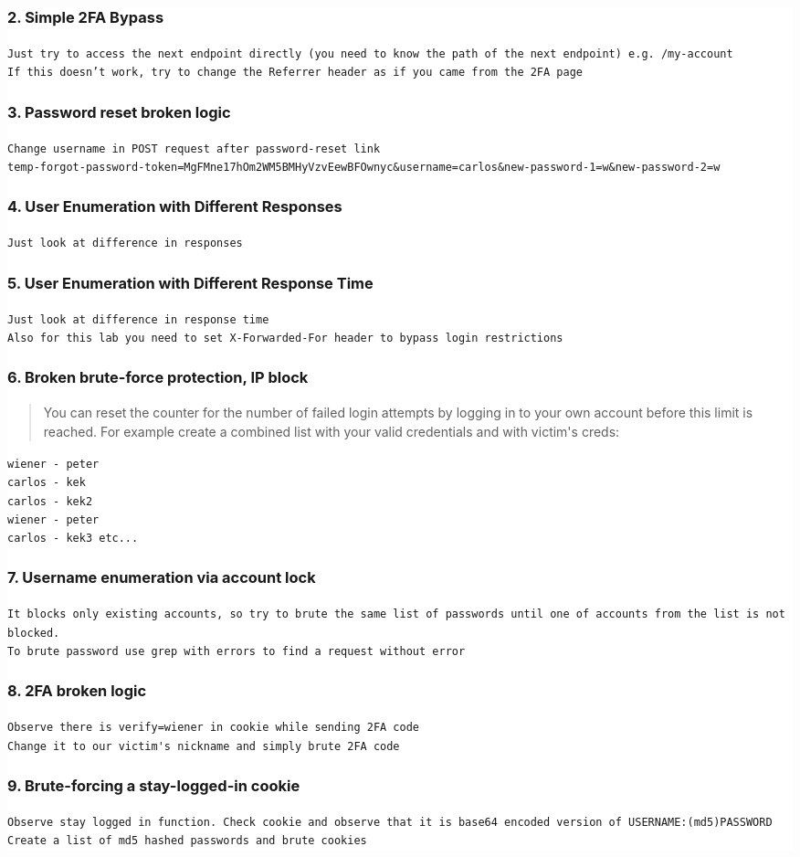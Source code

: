 ### 2. Simple 2FA Bypass 
```
Just try to access the next endpoint directly (you need to know the path of the next endpoint) e.g. /my-account
If this doesn’t work, try to change the Referrer header as if you came from the 2FA page 
```

### 3. Password reset broken logic
```
Change username in POST request after password-reset link
temp-forgot-password-token=MgFMne17hOm2WM5BMHyVzvEewBFOwnyc&username=carlos&new-password-1=w&new-password-2=w
```

### 4. User Enumeration with Different Responses
```
Just look at difference in responses
```

### 5. User Enumeration with Different Response Time
```
Just look at difference in response time
Also for this lab you need to set X-Forwarded-For header to bypass login restrictions
```

### 6. Broken brute-force protection, IP block
>You can reset the counter for the number of failed login attempts by logging in to your own account before this limit is reached. For example create a combined list with your valid credentials and with victim's creds:
```
wiener - peter
carlos - kek
carlos - kek2
wiener - peter
carlos - kek3 etc...
```

### 7. Username enumeration via account lock
```
It blocks only existing accounts, so try to brute the same list of passwords until one of accounts from the list is not blocked.
To brute password use grep with errors to find a request without error
```

### 8. 2FA broken logic
```
Observe there is verify=wiener in cookie while sending 2FA code
Change it to our victim's nickname and simply brute 2FA code
```

### 9. Brute-forcing a stay-logged-in cookie
```
Observe stay logged in function. Check cookie and observe that it is base64 encoded version of USERNAME:(md5)PASSWORD
Create a list of md5 hashed passwords and brute cookies
```
